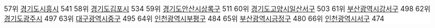   <tr>
    <td>57위</td>
    <td><a href="/apt/경기도시흥시{dong}">경기도시흥시</a></td>
    <td>541</td>
  </tr>

  <tr>
    <td>58위</td>
    <td><a href="/apt/경기도김포시{dong}">경기도김포시</a></td>
    <td>534</td>
  </tr>

  <tr>
    <td>59위</td>
    <td><a href="/apt/경기도안산시상록구{dong}">경기도안산시상록구</a></td>
    <td>511</td>
  </tr>

  <tr>
    <td>60위</td>
    <td><a href="/apt/경기도고양시일산서구{dong}">경기도고양시일산서구</a></td>
    <td>503</td>
  </tr>

  <tr>
    <td>61위</td>
    <td><a href="/apt/부산광역시강서구{dong}">부산광역시강서구</a></td>
    <td>498</td>
  </tr>

  <tr>
    <td>62위</td>
    <td><a href="/apt/경기도광주시{dong}">경기도광주시</a></td>
    <td>497</td>
  </tr>

  <tr>
    <td>63위</td>
    <td><a href="/apt/대구광역시중구{dong}">대구광역시중구</a></td>
    <td>495</td>
  </tr>

  <tr>
    <td>64위</td>
    <td><a href="/apt/인천광역시부평구{dong}">인천광역시부평구</a></td>
    <td>484</td>
  </tr>

  <tr>
    <td>65위</td>
    <td><a href="/apt/부산광역시금정구{dong}">부산광역시금정구</a></td>
    <td>480</td>
  </tr>

  <tr>
    <td>66위</td>
    <td><a href="/apt/인천광역시서구{dong}">인천광역시서구</a></td>
    <td>474</td>
  </tr>
